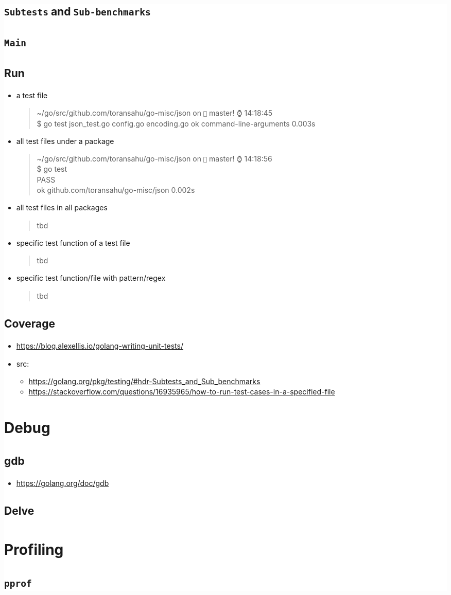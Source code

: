 ## `Subtests` and `Sub-benchmarks`

## `Main`

## Run

- a test file

  > ~/go/src/github.com/toransahu/go-misc/json on `` master! ⌚ 14:18:45  
  > &#36; go test json_test.go config.go encoding.go
  > ok command-line-arguments 0.003s

- all test files under a package

  > ~/go/src/github.com/toransahu/go-misc/json on `` master! ⌚ 14:18:56  
  > &#36; go test  
  > PASS  
  > ok github.com/toransahu/go-misc/json 0.002s

- all test files in all packages

  > tbd

- specific test function of a test file

  > tbd

- specific test function/file with pattern/regex
  > tbd

## Coverage

- https://blog.alexellis.io/golang-writing-unit-tests/

- src:
    - https://golang.org/pkg/testing/#hdr-Subtests_and_Sub_benchmarks
    - https://stackoverflow.com/questions/16935965/how-to-run-test-cases-in-a-specified-file

# Debug

## gdb

- https://golang.org/doc/gdb

## Delve

# Profiling

## `pprof`
